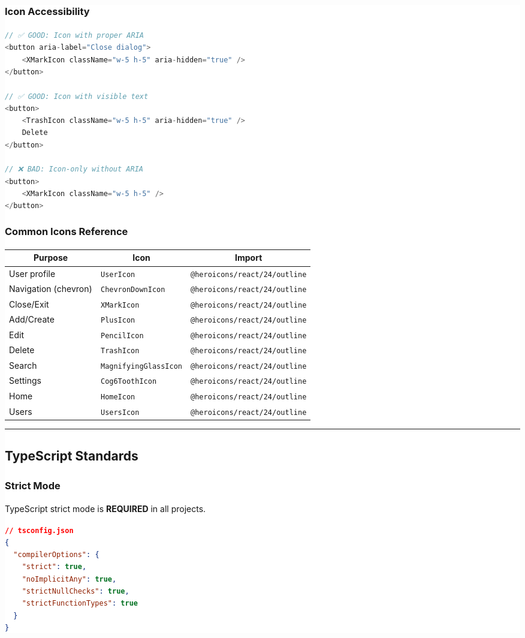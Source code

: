 ### Icon Accessibility

```typescript
// ✅ GOOD: Icon with proper ARIA
<button aria-label="Close dialog">
    <XMarkIcon className="w-5 h-5" aria-hidden="true" />
</button>

// ✅ GOOD: Icon with visible text
<button>
    <TrashIcon className="w-5 h-5" aria-hidden="true" />
    Delete
</button>

// ❌ BAD: Icon-only without ARIA
<button>
    <XMarkIcon className="w-5 h-5" />
</button>
```

### Common Icons Reference

| Purpose | Icon | Import |
|---------|------|--------|
| User profile | `UserIcon` | `@heroicons/react/24/outline` |
| Navigation (chevron) | `ChevronDownIcon` | `@heroicons/react/24/outline` |
| Close/Exit | `XMarkIcon` | `@heroicons/react/24/outline` |
| Add/Create | `PlusIcon` | `@heroicons/react/24/outline` |
| Edit | `PencilIcon` | `@heroicons/react/24/outline` |
| Delete | `TrashIcon` | `@heroicons/react/24/outline` |
| Search | `MagnifyingGlassIcon` | `@heroicons/react/24/outline` |
| Settings | `Cog6ToothIcon` | `@heroicons/react/24/outline` |
| Home | `HomeIcon` | `@heroicons/react/24/outline` |
| Users | `UsersIcon` | `@heroicons/react/24/outline` |

---

## TypeScript Standards

### Strict Mode

TypeScript strict mode is **REQUIRED** in all projects.

```json
// tsconfig.json
{
  "compilerOptions": {
    "strict": true,
    "noImplicitAny": true,
    "strictNullChecks": true,
    "strictFunctionTypes": true
  }
}
```
